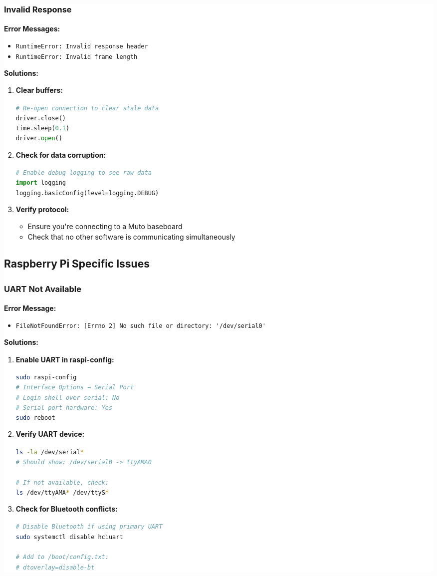 ### Invalid Response

**Error Messages:**
- `RuntimeError: Invalid response header`
- `RuntimeError: Invalid frame length`

**Solutions:**

1. **Clear buffers:**
   ```python
   # Re-open connection to clear stale data
   driver.close()
   time.sleep(0.1)
   driver.open()
   ```

2. **Check for data corruption:**
   ```python
   # Enable debug logging to see raw data
   import logging
   logging.basicConfig(level=logging.DEBUG)
   ```

3. **Verify protocol:**
   - Ensure you're connecting to a Muto baseboard
   - Check that no other software is communicating simultaneously

## Raspberry Pi Specific Issues

### UART Not Available

**Error Message:**
- `FileNotFoundError: [Errno 2] No such file or directory: '/dev/serial0'`

**Solutions:**

1. **Enable UART in raspi-config:**
   ```bash
   sudo raspi-config
   # Interface Options → Serial Port
   # Login shell over serial: No
   # Serial port hardware: Yes
   sudo reboot
   ```

2. **Verify UART device:**
   ```bash
   ls -la /dev/serial*
   # Should show: /dev/serial0 -> ttyAMA0
   
   # If not available, check:
   ls /dev/ttyAMA* /dev/ttyS*
   ```

3. **Check for Bluetooth conflicts:**
   ```bash
   # Disable Bluetooth if using primary UART
   sudo systemctl disable hciuart
   
   # Add to /boot/config.txt:
   # dtoverlay=disable-bt
   ```
